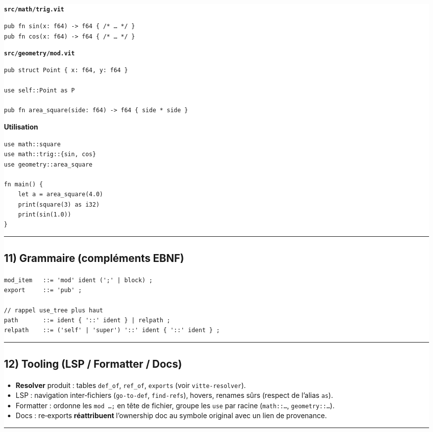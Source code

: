**`src/math/trig.vit`**

```vitte
pub fn sin(x: f64) -> f64 { /* … */ }
pub fn cos(x: f64) -> f64 { /* … */ }
```

**`src/geometry/mod.vit`**

```vitte
pub struct Point { x: f64, y: f64 }

use self::Point as P

pub fn area_square(side: f64) -> f64 { side * side }
```

**Utilisation**

```vitte
use math::square
use math::trig::{sin, cos}
use geometry::area_square

fn main() {
    let a = area_square(4.0)
    print(square(3) as i32)
    print(sin(1.0))
}
```

---

## 11) Grammaire (compléments EBNF)

```ebnf
mod_item   ::= 'mod' ident (';' | block) ;
export     ::= 'pub' ;

// rappel use_tree plus haut
path       ::= ident { '::' ident } | relpath ;
relpath    ::= ('self' | 'super') '::' ident { '::' ident } ;
```

---

## 12) Tooling (LSP / Formatter / Docs)

* **Resolver** produit : tables `def_of`, `ref_of`, `exports` (voir `vitte-resolver`).
* LSP : navigation inter‑fichiers (`go‑to‑def`, `find‑refs`), hovers, renames sûrs (respect de l’alias `as`).
* Formatter : ordonne les `mod …;` en tête de fichier, groupe les `use` par racine (`math::…`, `geometry::…`).
* Docs : re‑exports **réattribuent** l’ownership doc au symbole original avec un lien de provenance.

---